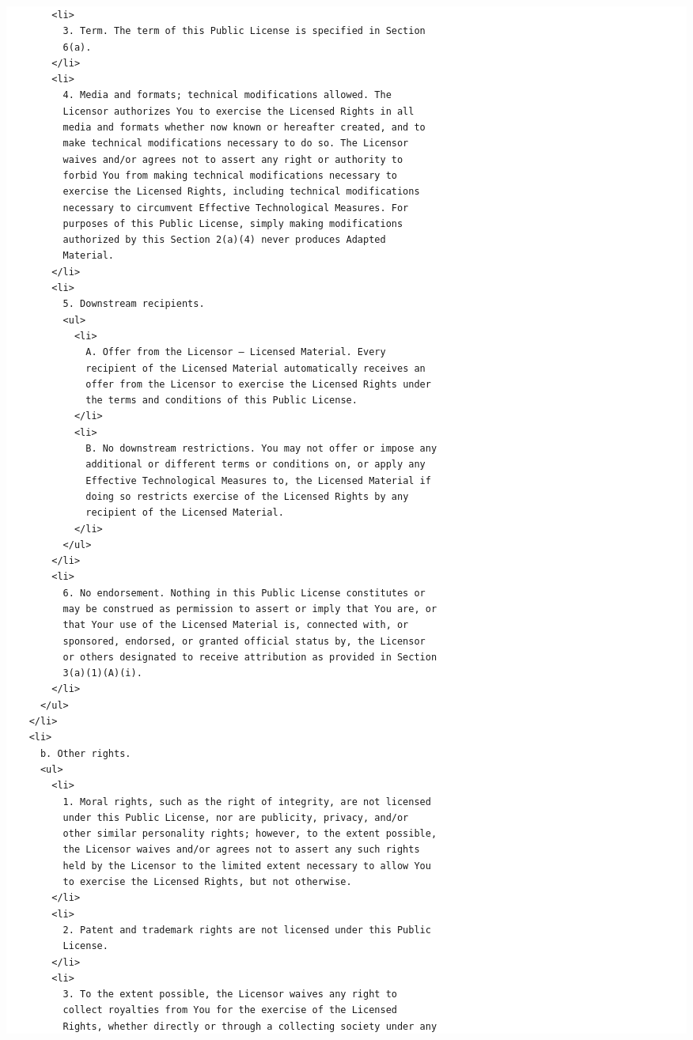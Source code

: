             <li>
              3. Term. The term of this Public License is specified in Section
              6(a).
            </li>
            <li>
              4. Media and formats; technical modifications allowed. The
              Licensor authorizes You to exercise the Licensed Rights in all
              media and formats whether now known or hereafter created, and to
              make technical modifications necessary to do so. The Licensor
              waives and/or agrees not to assert any right or authority to
              forbid You from making technical modifications necessary to
              exercise the Licensed Rights, including technical modifications
              necessary to circumvent Effective Technological Measures. For
              purposes of this Public License, simply making modifications
              authorized by this Section 2(a)(4) never produces Adapted
              Material.
            </li>
            <li>
              5. Downstream recipients.
              <ul>
                <li>
                  A. Offer from the Licensor – Licensed Material. Every
                  recipient of the Licensed Material automatically receives an
                  offer from the Licensor to exercise the Licensed Rights under
                  the terms and conditions of this Public License.
                </li>
                <li>
                  B. No downstream restrictions. You may not offer or impose any
                  additional or different terms or conditions on, or apply any
                  Effective Technological Measures to, the Licensed Material if
                  doing so restricts exercise of the Licensed Rights by any
                  recipient of the Licensed Material.
                </li>
              </ul>
            </li>
            <li>
              6. No endorsement. Nothing in this Public License constitutes or
              may be construed as permission to assert or imply that You are, or
              that Your use of the Licensed Material is, connected with, or
              sponsored, endorsed, or granted official status by, the Licensor
              or others designated to receive attribution as provided in Section
              3(a)(1)(A)(i).
            </li>
          </ul>
        </li>
        <li>
          b. Other rights.
          <ul>
            <li>
              1. Moral rights, such as the right of integrity, are not licensed
              under this Public License, nor are publicity, privacy, and/or
              other similar personality rights; however, to the extent possible,
              the Licensor waives and/or agrees not to assert any such rights
              held by the Licensor to the limited extent necessary to allow You
              to exercise the Licensed Rights, but not otherwise.
            </li>
            <li>
              2. Patent and trademark rights are not licensed under this Public
              License.
            </li>
            <li>
              3. To the extent possible, the Licensor waives any right to
              collect royalties from You for the exercise of the Licensed
              Rights, whether directly or through a collecting society under any